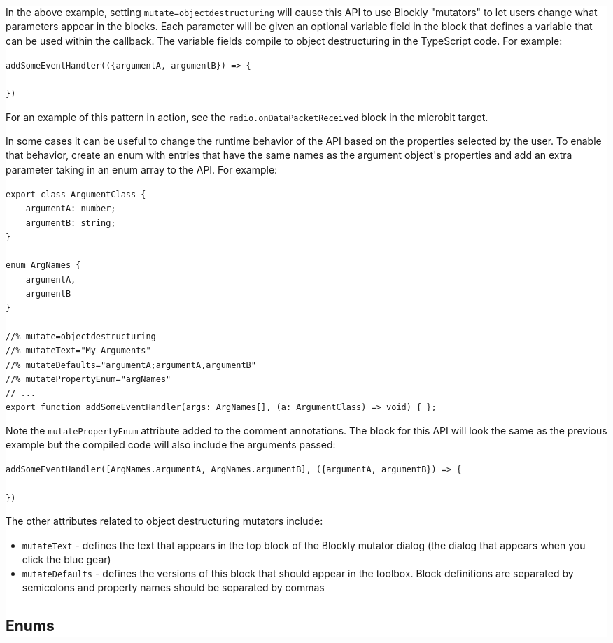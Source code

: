 In the above example, setting `mutate=objectdestructuring` will cause this API to use Blockly "mutators" to let users change what parameters appear in the blocks. Each parameter will be given an optional variable field in the block that defines a variable that can be used within the callback. The variable fields compile to object destructuring in the TypeScript code. For example:

```typescript-ignore
addSomeEventHandler(({argumentA, argumentB}) => {

})
```

For an example of this pattern in action, see the `radio.onDataPacketReceived` block in the microbit target.

In some cases it can be useful to change the runtime behavior of the API based on the properties selected by the user. To enable that behavior, create an enum with entries that have the same names as the argument object's properties and add an extra parameter taking in an enum array to the API. For example:

```typescript-ignore
export class ArgumentClass {
    argumentA: number;
    argumentB: string;
}

enum ArgNames {
    argumentA,
    argumentB
}

//% mutate=objectdestructuring
//% mutateText="My Arguments"
//% mutateDefaults="argumentA;argumentA,argumentB"
//% mutatePropertyEnum="argNames"
// ...
export function addSomeEventHandler(args: ArgNames[], (a: ArgumentClass) => void) { };
```

Note the `mutatePropertyEnum` attribute added to the comment annotations. The block for this API will look the same as the previous example but the compiled code will also include the arguments passed:

```typescript-ignore
addSomeEventHandler([ArgNames.argumentA, ArgNames.argumentB], ({argumentA, argumentB}) => {

})
```

The other attributes related to object destructuring mutators include:

* `mutateText` - defines the text that appears in the top block of the Blockly mutator dialog (the dialog that appears when you click the blue gear)
* `mutateDefaults` - defines the versions of this block that should appear in the toolbox. Block definitions are separated by semicolons and property names should be separated by commas

## Enums
